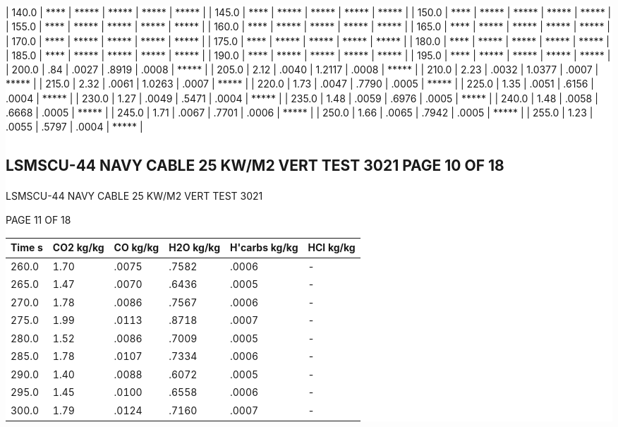| 140.0   | ****        | *****      | *****       | *****           | *****       |
| 145.0   | ****        | *****      | *****       | *****           | *****       |
| 150.0   | ****        | *****      | *****       | *****           | *****       |
| 155.0   | ****        | *****      | *****       | *****           | *****       |
| 160.0   | ****        | *****      | *****       | *****           | *****       |
| 165.0   | ****        | *****      | *****       | *****           | *****       |
| 170.0   | ****        | *****      | *****       | *****           | *****       |
| 175.0   | ****        | *****      | *****       | *****           | *****       |
| 180.0   | ****        | *****      | *****       | *****           | *****       |
| 185.0   | ****        | *****      | *****       | *****           | *****       |
| 190.0   | ****        | *****      | *****       | *****           | *****       |
| 195.0   | ****        | *****      | *****       | *****           | *****       |
| 200.0   | .84         | .0027      | .8919       | .0008           | *****       |
| 205.0   | 2.12        | .0040      | 1.2117      | .0008           | *****       |
| 210.0   | 2.23        | .0032      | 1.0377      | .0007           | *****       |
| 215.0   | 2.32        | .0061      | 1.0263      | .0007           | *****       |
| 220.0   | 1.73        | .0047      | .7790       | .0005           | *****       |
| 225.0   | 1.35        | .0051      | .6156       | .0004           | *****       |
| 230.0   | 1.27        | .0049      | .5471       | .0004           | *****       |
| 235.0   | 1.48        | .0059      | .6976       | .0005           | *****       |
| 240.0   | 1.48        | .0058      | .6668       | .0005           | *****       |
| 245.0   | 1.71        | .0067      | .7701       | .0006           | *****       |
| 250.0   | 1.66        | .0065      | .7942       | .0005           | *****       |
| 255.0   | 1.23        | .0055      | .5797       | .0004           | *****       |

LSMSCU-44    NAVY CABLE    25 KW/M2    VERT    TEST 3021    PAGE 10 OF 18
---
LSMSCU-44    NAVY CABLE    25 KW/M2    VERT    TEST 3021

PAGE 11 OF 18

| Time s | CO2 kg/kg | CO kg/kg | H2O kg/kg | H'carbs kg/kg | HCl kg/kg |
|--------|-----------|----------|-----------|---------------|-----------|
| 260.0  | 1.70      | .0075    | .7582     | .0006         | -         |
| 265.0  | 1.47      | .0070    | .6436     | .0005         | -         |
| 270.0  | 1.78      | .0086    | .7567     | .0006         | -         |
| 275.0  | 1.99      | .0113    | .8718     | .0007         | -         |
| 280.0  | 1.52      | .0086    | .7009     | .0005         | -         |
| 285.0  | 1.78      | .0107    | .7334     | .0006         | -         |
| 290.0  | 1.40      | .0088    | .6072     | .0005         | -         |
| 295.0  | 1.45      | .0100    | .6558     | .0006         | -         |
| 300.0  | 1.79      | .0124    | .7160     | .0007         | -         |